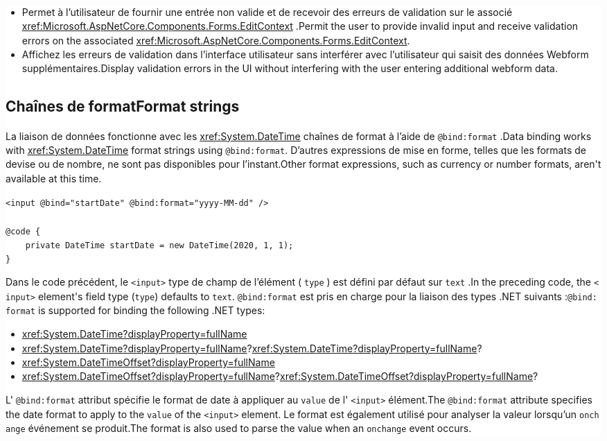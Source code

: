   * <span data-ttu-id="d8f59-142">Permet à l’utilisateur de fournir une entrée non valide et de recevoir des erreurs de validation sur le associé <xref:Microsoft.AspNetCore.Components.Forms.EditContext> .</span><span class="sxs-lookup"><span data-stu-id="d8f59-142">Permit the user to provide invalid input and receive validation errors on the associated <xref:Microsoft.AspNetCore.Components.Forms.EditContext>.</span></span>
  * <span data-ttu-id="d8f59-143">Affichez les erreurs de validation dans l’interface utilisateur sans interférer avec l’utilisateur qui saisit des données Webform supplémentaires.</span><span class="sxs-lookup"><span data-stu-id="d8f59-143">Display validation errors in the UI without interfering with the user entering additional webform data.</span></span>

## <a name="format-strings"></a><span data-ttu-id="d8f59-144">Chaînes de format</span><span class="sxs-lookup"><span data-stu-id="d8f59-144">Format strings</span></span>

<span data-ttu-id="d8f59-145">La liaison de données fonctionne avec les <xref:System.DateTime> chaînes de format à l’aide de `@bind:format` .</span><span class="sxs-lookup"><span data-stu-id="d8f59-145">Data binding works with <xref:System.DateTime> format strings using `@bind:format`.</span></span> <span data-ttu-id="d8f59-146">D’autres expressions de mise en forme, telles que les formats de devise ou de nombre, ne sont pas disponibles pour l’instant.</span><span class="sxs-lookup"><span data-stu-id="d8f59-146">Other format expressions, such as currency or number formats, aren't available at this time.</span></span>

```razor
<input @bind="startDate" @bind:format="yyyy-MM-dd" />

@code {
    private DateTime startDate = new DateTime(2020, 1, 1);
}
```

<span data-ttu-id="d8f59-147">Dans le code précédent, le `<input>` type de champ de l’élément ( `type` ) est défini par défaut sur `text` .</span><span class="sxs-lookup"><span data-stu-id="d8f59-147">In the preceding code, the `<input>` element's field type (`type`) defaults to `text`.</span></span> <span data-ttu-id="d8f59-148">`@bind:format` est pris en charge pour la liaison des types .NET suivants :</span><span class="sxs-lookup"><span data-stu-id="d8f59-148">`@bind:format` is supported for binding the following .NET types:</span></span>

* <xref:System.DateTime?displayProperty=fullName>
* <span data-ttu-id="d8f59-149"><xref:System.DateTime?displayProperty=fullName>?</span><span class="sxs-lookup"><span data-stu-id="d8f59-149"><xref:System.DateTime?displayProperty=fullName>?</span></span>
* <xref:System.DateTimeOffset?displayProperty=fullName>
* <span data-ttu-id="d8f59-150"><xref:System.DateTimeOffset?displayProperty=fullName>?</span><span class="sxs-lookup"><span data-stu-id="d8f59-150"><xref:System.DateTimeOffset?displayProperty=fullName>?</span></span>

<span data-ttu-id="d8f59-151">L' `@bind:format` attribut spécifie le format de date à appliquer au `value` de l' `<input>` élément.</span><span class="sxs-lookup"><span data-stu-id="d8f59-151">The `@bind:format` attribute specifies the date format to apply to the `value` of the `<input>` element.</span></span> <span data-ttu-id="d8f59-152">Le format est également utilisé pour analyser la valeur lorsqu’un `onchange` événement se produit.</span><span class="sxs-lookup"><span data-stu-id="d8f59-152">The format is also used to parse the value when an `onchange` event occurs.</span></span>
